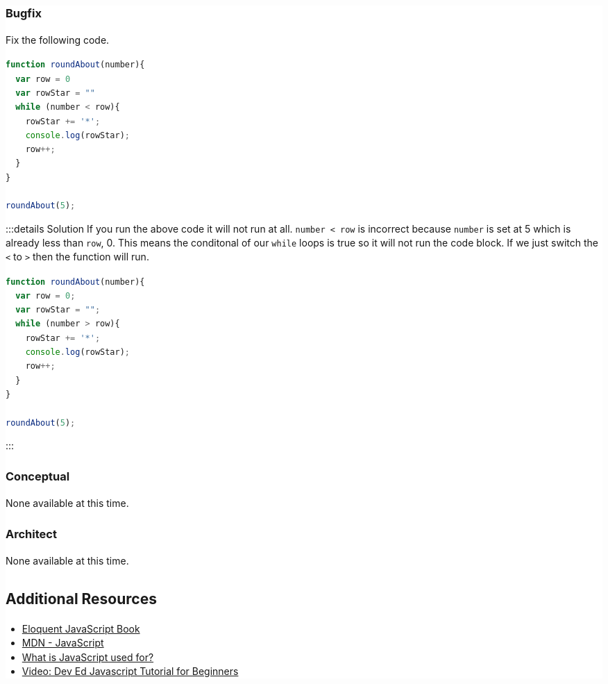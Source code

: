### Bugfix

Fix the following code.

```js
function roundAbout(number){
  var row = 0
  var rowStar = ""
  while (number < row){
    rowStar += '*';
    console.log(rowStar);
    row++;
  }
}

roundAbout(5);
```

:::details Solution
If you run the above code it will not run at all. `number < row` is incorrect because `number` is set at 5 which is already less than `row`, 0. This means the conditonal of our `while` loops is true so it will not run the code block. If we just switch the `<` to `>` then the function will run.

```js
function roundAbout(number){
  var row = 0;
  var rowStar = "";
  while (number > row){
    rowStar += '*';
    console.log(rowStar);
    row++;
  }
}

roundAbout(5);
```

:::

### Conceptual

None available at this time.

### Architect

None available at this time.

## Additional Resources

- [Eloquent JavaScript Book](https://eloquentjavascript.net/)
- [MDN - JavaScript](https://developer.mozilla.org/en-US/docs/Web/JavaScript)
- [What is JavaScript used for?](https://www.hackreactor.com/blog/what-is-javascript-used-for)
- [Video: Dev Ed Javascript Tutorial for Beginners](https://www.youtube.com/watch?v=2nZiB1JItbY&list=PLDyQo7g0_nsX8_gZAB8KD1lL4j4halQBJ)

